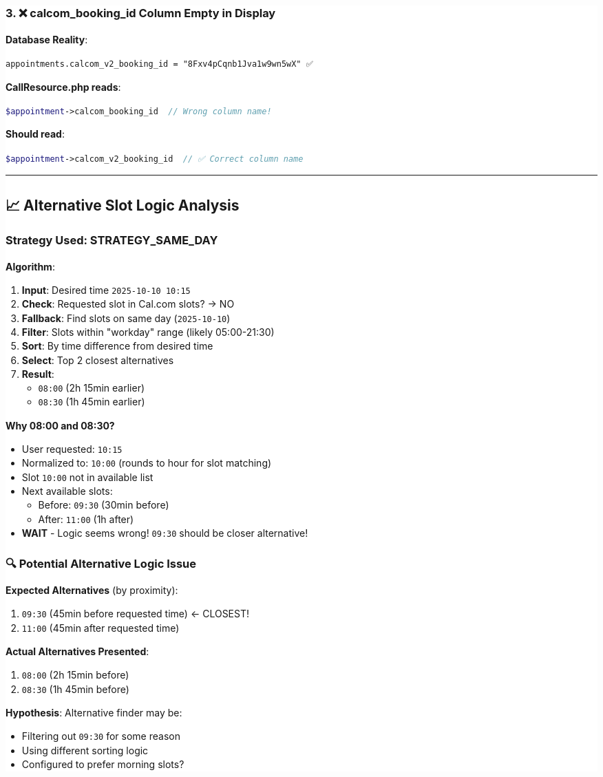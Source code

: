 
### 3. ❌ calcom_booking_id Column Empty in Display

**Database Reality**:
```
appointments.calcom_v2_booking_id = "8Fxv4pCqnb1Jva1w9wn5wX" ✅
```

**CallResource.php reads**:
```php
$appointment->calcom_booking_id  // Wrong column name!
```

**Should read**:
```php
$appointment->calcom_v2_booking_id  // ✅ Correct column name
```

---

## 📈 Alternative Slot Logic Analysis

### Strategy Used: STRATEGY_SAME_DAY

**Algorithm**:
1. **Input**: Desired time `2025-10-10 10:15`
2. **Check**: Requested slot in Cal.com slots? → NO
3. **Fallback**: Find slots on same day (`2025-10-10`)
4. **Filter**: Slots within "workday" range (likely 05:00-21:30)
5. **Sort**: By time difference from desired time
6. **Select**: Top 2 closest alternatives
7. **Result**:
   - `08:00` (2h 15min earlier)
   - `08:30` (1h 45min earlier)

**Why 08:00 and 08:30?**
- User requested: `10:15`
- Normalized to: `10:00` (rounds to hour for slot matching)
- Slot `10:00` not in available list
- Next available slots:
  - Before: `09:30` (30min before)
  - After: `11:00` (1h after)
- **WAIT** - Logic seems wrong! `09:30` should be closer alternative!

### 🔍 Potential Alternative Logic Issue

**Expected Alternatives** (by proximity):
1. `09:30` (45min before requested time) ← CLOSEST!
2. `11:00` (45min after requested time)

**Actual Alternatives Presented**:
1. `08:00` (2h 15min before)
2. `08:30` (1h 45min before)

**Hypothesis**: Alternative finder may be:
- Filtering out `09:30` for some reason
- Using different sorting logic
- Configured to prefer morning slots?
